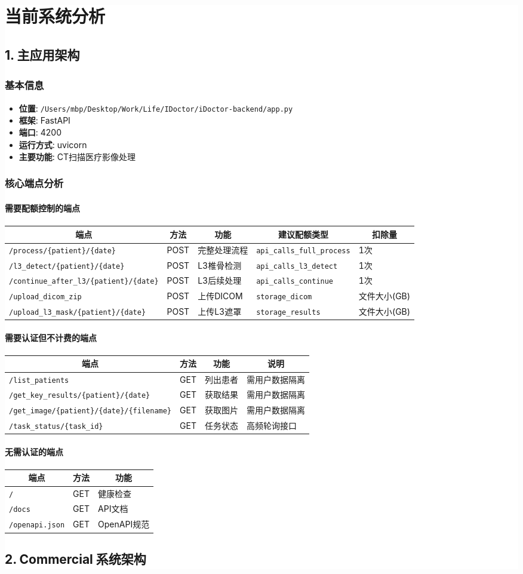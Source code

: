 # 当前系统分析

## 1. 主应用架构

### 基本信息
- **位置**: `/Users/mbp/Desktop/Work/Life/IDoctor/iDoctor-backend/app.py`
- **框架**: FastAPI
- **端口**: 4200
- **运行方式**: uvicorn
- **主要功能**: CT扫描医疗影像处理

### 核心端点分析

#### 需要配额控制的端点

| 端点 | 方法 | 功能 | 建议配额类型 | 扣除量 |
|------|------|------|------------|--------|
| `/process/{patient}/{date}` | POST | 完整处理流程 | `api_calls_full_process` | 1次 |
| `/l3_detect/{patient}/{date}` | POST | L3椎骨检测 | `api_calls_l3_detect` | 1次 |
| `/continue_after_l3/{patient}/{date}` | POST | L3后续处理 | `api_calls_continue` | 1次 |
| `/upload_dicom_zip` | POST | 上传DICOM | `storage_dicom` | 文件大小(GB) |
| `/upload_l3_mask/{patient}/{date}` | POST | 上传L3遮罩 | `storage_results` | 文件大小(GB) |

#### 需要认证但不计费的端点

| 端点 | 方法 | 功能 | 说明 |
|------|------|------|------|
| `/list_patients` | GET | 列出患者 | 需用户数据隔离 |
| `/get_key_results/{patient}/{date}` | GET | 获取结果 | 需用户数据隔离 |
| `/get_image/{patient}/{date}/{filename}` | GET | 获取图片 | 需用户数据隔离 |
| `/task_status/{task_id}` | GET | 任务状态 | 高频轮询接口 |

#### 无需认证的端点

| 端点 | 方法 | 功能 |
|------|------|------|
| `/` | GET | 健康检查 |
| `/docs` | GET | API文档 |
| `/openapi.json` | GET | OpenAPI规范 |

## 2. Commercial 系统架构
